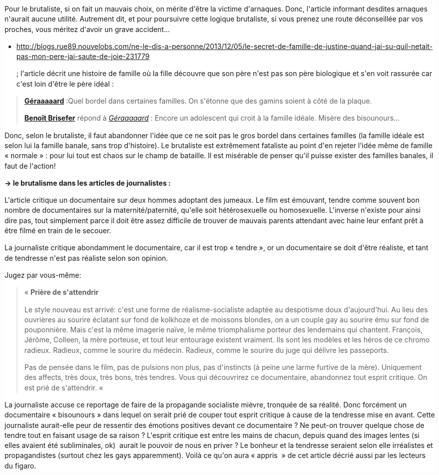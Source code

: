Pour le brutaliste, si on fait un mauvais choix, on mérite d'être la victime d'arnaques. Donc, l'article informant desdites arnaques n'aurait aucune utilité. Autrement dit, et pour poursuivre cette logique brutaliste, si vous prenez une route déconseillée par vos proches, vous méritez d'avoir un grave accident...

-   [](http://blogs.rue89.nouvelobs.com/ne-le-dis-a-personne/2013/12/05/le-secret-de-famille-de-justine-quand-jai-su-quil-netait-pas-mon-pere-jai-saute-de-joie-231779)

    http://blogs.rue89.nouvelobs.com/ne-le-dis-a-personne/2013/12/05/le-secret-de-famille-de-justine-quand-jai-su-quil-netait-pas-mon-pere-jai-saute-de-joie-231779

    ; l'article décrit une histoire de famille où la fille découvre que son père n'est pas son père biologique et s'en voit rassurée car c'est loin d'être le père idéal :

> [**Géraaaaard**](http://riverains.rue89.nouvelobs.com/geraaaaard) :Quel bordel dans certaines familles. On s'étonne que des gamins soient à côté de la plaque.
>
> [**Benoît Brisefer**](http://riverains.rue89.nouvelobs.com/benoit-brisefer) répond à [*Géraaaaard*](http://riverains.rue89.nouvelobs.com/geraaaaard) : Encore un adolescent qui croit à la famille idéale. Misère des bisounours...

Donc, selon le brutaliste, il faut abandonner l'idée que ce ne soit pas le gros bordel dans certaines familles (la famille idéale est selon lui la famille banale, sans trop d'histoire). Le brutaliste est extrêmement fataliste au point d'en rejeter l'idée même de famille « normale » : pour lui tout est chaos sur le champ de bataille. Il est misérable de penser qu'il puisse exister des familles banales, il faut de l'action!

**→ le brutalisme dans les articles de journalistes :**

L'article critique un documentaire sur deux hommes adoptant des jumeaux. Le film est émouvant, tendre comme souvent bon nombre de documentaires sur la maternité/paternité, qu'elle soit hétérosexuelle ou homosexuelle. L'inverse n'existe pour ainsi dire pas, tout simplement parce il doit être assez difficile de trouver de mauvais parents attendant avec haine leur enfant prêt à être filmé en train de le secouer.

La journaliste critique abondamment le documentaire, car il est trop « tendre », or un documentaire se doit d'être réaliste, et tant de tendresse n'est pas réaliste selon son opinion.

Jugez par vous-même:

> « **Prière de s'attendrir**
>
> Le style nouveau est arrivé: c'est une forme de réalisme-socialiste adaptée au despotisme doux d'aujourd'hui. Au lieu des ouvrières au sourire éclatant sur fond de kolkhoze et de moissons blondes, on a un couple gay au sourire ému sur fond de pouponnière. Mais c'est la même imagerie naïve, le même triomphalisme porteur des lendemains qui chantent. François, Jérôme, Colleen, la mère porteuse, et tout leur entourage existent vraiment. Ils sont les modèles et les héros de ce chromo radieux. Radieux, comme le sourire du médecin. Radieux, comme le sourire du juge qui délivre les passeports.
>
> Pas de pensée dans le film, pas de pulsions non plus, pas d'instincts (à peine une larme furtive de la mère). Uniquement des affects, très doux, très bons, très tendres. Vous qui découvrirez ce documentaire, abandonnez tout esprit critique. On est prié de s'attendrir. « 

La journaliste accuse ce reportage de faire de la propagande socialiste mièvre, tronquée de sa réalité. Donc forcément un documentaire « bisounours » dans lequel on serait prié de couper tout esprit critique à cause de la tendresse mise en avant. Cette journaliste aurait-elle peur de ressentir des émotions positives devant ce documentaire ? Ne peut-on trouver quelque chose de tendre tout en faisant usage de sa raison ? L'esprit critique est entre les mains de chacun, depuis quand des images lentes (si elles avaient été subliminales, ok)  aurait le pouvoir de nous en priver ? Le bonheur et la tendresse seraient selon elle irréalistes et propagandistes (surtout chez les gays apparemment). Voilà ce qu'on aura « appris  » de cet article décrié aussi par les lecteurs du figaro.
